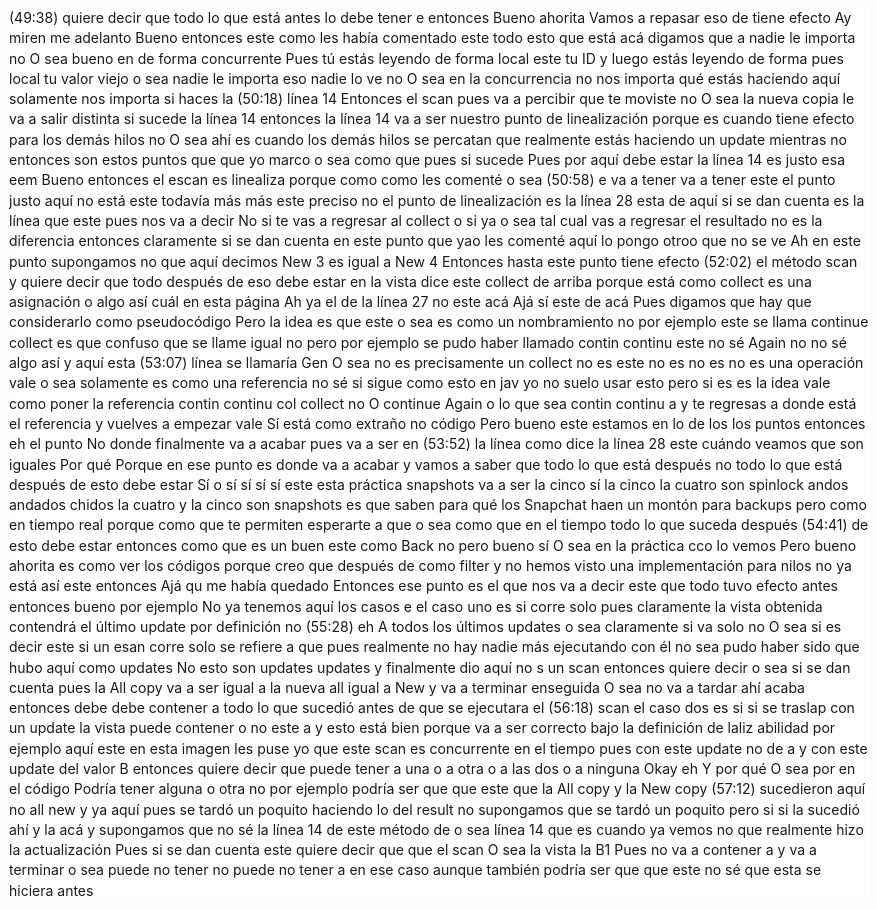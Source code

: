 (49:38) quiere decir que todo lo que está antes lo debe tener e entonces Bueno ahorita Vamos a repasar eso de tiene efecto Ay miren me adelanto Bueno entonces este como les había comentado este todo esto que está acá digamos que a nadie le importa no O sea bueno en de forma concurrente Pues tú estás leyendo de forma local este tu ID y luego estás leyendo de forma pues local tu valor viejo o sea nadie le importa eso nadie lo ve no O sea en la concurrencia no nos importa qué estás haciendo aquí solamente nos importa si haces la
(50:18) línea 14 Entonces el scan pues va a percibir que te moviste no O sea la nueva copia le va a salir distinta si sucede la línea 14 entonces la línea 14 va a ser nuestro punto de linealización porque es cuando tiene efecto para los demás hilos no O sea ahí es cuando los demás hilos se percatan que realmente estás haciendo un update mientras no entonces son estos puntos que que yo marco o sea como que pues si sucede Pues por aquí debe estar la línea 14 es justo esa eem Bueno entonces el escan es linealiza porque como como les comenté o sea
(50:58) e va a tener va a tener este el punto justo aquí no está este todavía más más este preciso no el punto de linealización es la línea 28 esta de aquí si se dan cuenta es la línea que este pues nos va a decir No si te vas a regresar al collect o si ya o sea tal cual vas a regresar el resultado no es la diferencia entonces claramente si se dan cuenta en este punto que yao les comenté aquí lo pongo otroo que no se ve Ah en este punto supongamos no que aquí decimos New 3 es igual a New 4 Entonces hasta este punto tiene efecto
(52:02) el método scan y quiere decir que todo después de eso debe estar en la vista dice este collect de arriba porque está como collect es una asignación o algo así cuál en esta página Ah ya el de la línea 27 no este acá Ajá sí este de acá Pues digamos que hay que considerarlo como pseudocódigo Pero la idea es que este o sea es como un nombramiento no por ejemplo este se llama continue collect es que confuso que se llame igual no pero por ejemplo se pudo haber llamado contin continu este no sé Again no no sé algo así y aquí esta
(53:07) línea se llamaría Gen O sea no es precisamente un collect no es este no es no es no es una operación vale o sea solamente es como una referencia no sé si sigue como esto en jav yo no suelo usar esto pero si es es la idea vale como poner la referencia contin continu col collect no O continue Again o lo que sea contin continu a y te regresas a donde está el referencia y vuelves a empezar vale Sí está como extraño no código Pero bueno este estamos en lo de los los puntos entonces eh el punto No donde finalmente va a acabar pues va a ser en
(53:52) la línea como dice la línea 28 este cuándo veamos que son iguales Por qué Porque en ese punto es donde va a acabar y vamos a saber que todo lo que está después no todo lo que está después de esto debe estar Sí o sí sí sí sí este esta práctica snapshots va a ser la cinco sí la cinco la cuatro son spinlock andos andados chidos la cuatro y la cinco son snapshots es que saben para qué los Snapchat haen un montón para backups pero como en tiempo real porque como que te permiten esperarte a que o sea como que en el tiempo todo lo que suceda después
(54:41) de esto debe estar entonces como que es un buen este como Back no pero bueno sí O sea en la práctica cco lo vemos Pero bueno ahorita es como ver los códigos porque creo que después de como filter y no hemos visto una implementación para nilos no ya está así este entonces Ajá qu me había quedado Entonces ese punto es el que nos va a decir este que todo tuvo efecto antes entonces bueno por ejemplo No ya tenemos aquí los casos e el caso uno es si corre solo pues claramente la vista obtenida contendrá el último update por definición no
(55:28) eh A todos los últimos updates o sea claramente si va solo no O sea si es decir este si un esan corre solo se refiere a que pues realmente no hay nadie más ejecutando con él no sea pudo haber sido que hubo aquí como updates No esto son updates updates y finalmente dio aquí no s un scan entonces quiere decir o sea si se dan cuenta pues la All copy va a ser igual a la nueva all igual a New y va a terminar enseguida O sea no va a tardar ahí acaba entonces debe debe contener a todo lo que sucedió antes de que se ejecutara el
(56:18) scan el caso dos es si si se traslap con un update la vista puede contener o no este a y esto está bien porque va a ser correcto bajo la definición de laliz abilidad por ejemplo aquí este en esta imagen les puse yo que este scan es concurrente en el tiempo pues con este update no de a y con este update del valor B entonces quiere decir que puede tener a una o a otra o a las dos o a ninguna Okay eh Y por qué O sea por en el código Podría tener alguna o otra no por ejemplo podría ser que que este que la All copy y la New copy
(57:12) sucedieron aquí no all new y ya aquí pues se tardó un poquito haciendo lo del result no supongamos que se tardó un poquito pero si si la sucedió ahí y la acá y supongamos que no sé la línea 14 de este método de o sea línea 14 que es cuando ya vemos no que realmente hizo la actualización Pues si se dan cuenta este quiere decir que que el scan O sea la vista la B1 Pues no va a contener a y va a terminar o sea puede no tener no puede no tener a en ese caso aunque también podría ser que que este no sé que esta se hiciera antes
